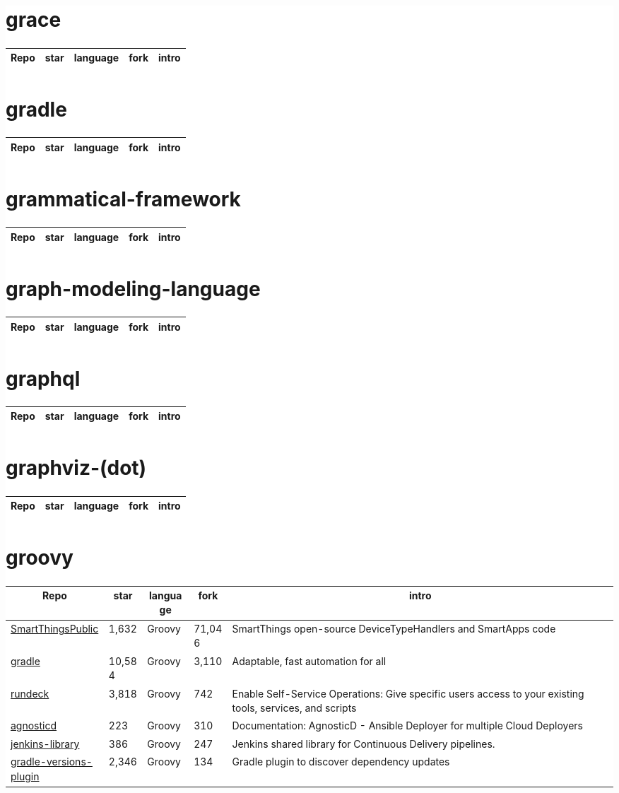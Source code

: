 

# grace

Repo|star|language|fork|intro
-|-|-|-|-



# gradle

Repo|star|language|fork|intro
-|-|-|-|-



# grammatical-framework

Repo|star|language|fork|intro
-|-|-|-|-



# graph-modeling-language

Repo|star|language|fork|intro
-|-|-|-|-



# graphql

Repo|star|language|fork|intro
-|-|-|-|-



# graphviz-(dot)

Repo|star|language|fork|intro
-|-|-|-|-



# groovy

Repo|star|language|fork|intro
-|-|-|-|-
[SmartThingsPublic](https://github.com/SmartThingsCommunity/SmartThingsPublic)|1,632|Groovy|71,046|SmartThings open-source DeviceTypeHandlers and SmartApps code
[gradle](https://github.com/gradle/gradle)|10,584|Groovy|3,110|Adaptable, fast automation for all
[rundeck](https://github.com/rundeck/rundeck)|3,818|Groovy|742|Enable Self-Service Operations: Give specific users access to your existing tools, services, and scripts
[agnosticd](https://github.com/redhat-cop/agnosticd)|223|Groovy|310|Documentation: AgnosticD - Ansible Deployer for multiple Cloud Deployers
[jenkins-library](https://github.com/SAP/jenkins-library)|386|Groovy|247|Jenkins shared library for Continuous Delivery pipelines.
[gradle-versions-plugin](https://github.com/ben-manes/gradle-versions-plugin)|2,346|Groovy|134|Gradle plugin to discover dependency updates
